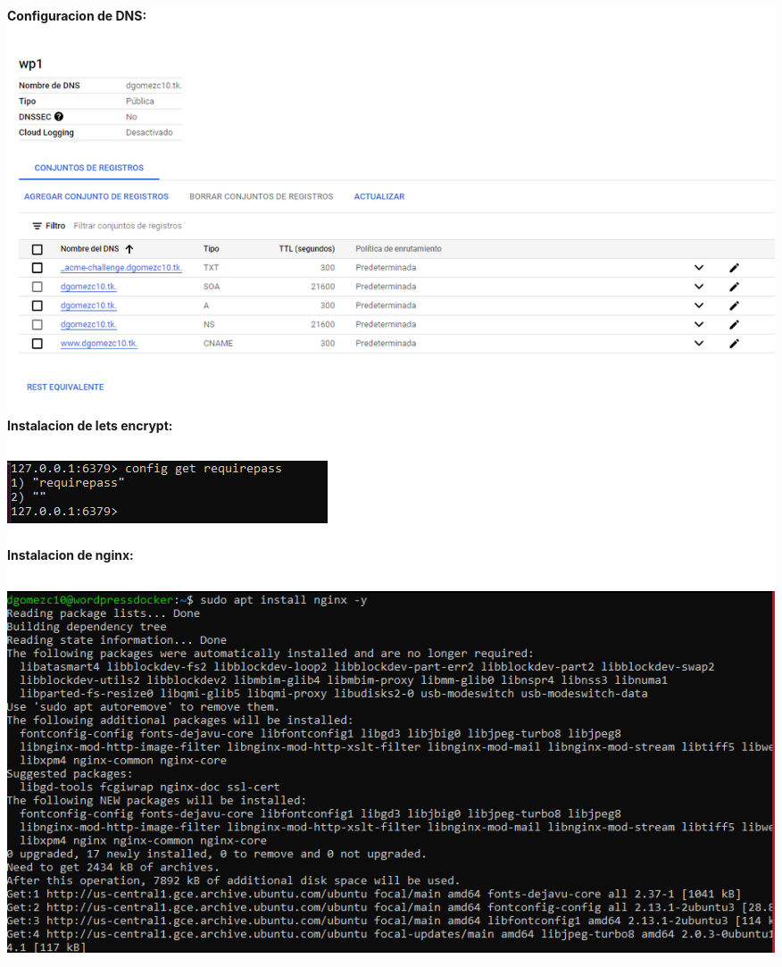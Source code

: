   __Configuracion de DNS:__

  ![Imagen de Verificacion de conexion](https://raw.githubusercontent.com/dgomezc1/st0263/main/Laboratorios/Laboratorio%233/img/dns.png)
---

  __Instalacion de lets encrypt:__

  ![Imagen de contraseña no establecida](https://raw.githubusercontent.com/dgomezc1/st0263/main/Trabajos/Trabajo1/Ante-proyecto1/img/requirepass.png)
---

  __Instalacion de nginx:__

  ![Imagen de contraseña no establecida](https://raw.githubusercontent.com/dgomezc1/st0263/main/Laboratorios/Laboratorio%233/img/intnginx.png)
---
